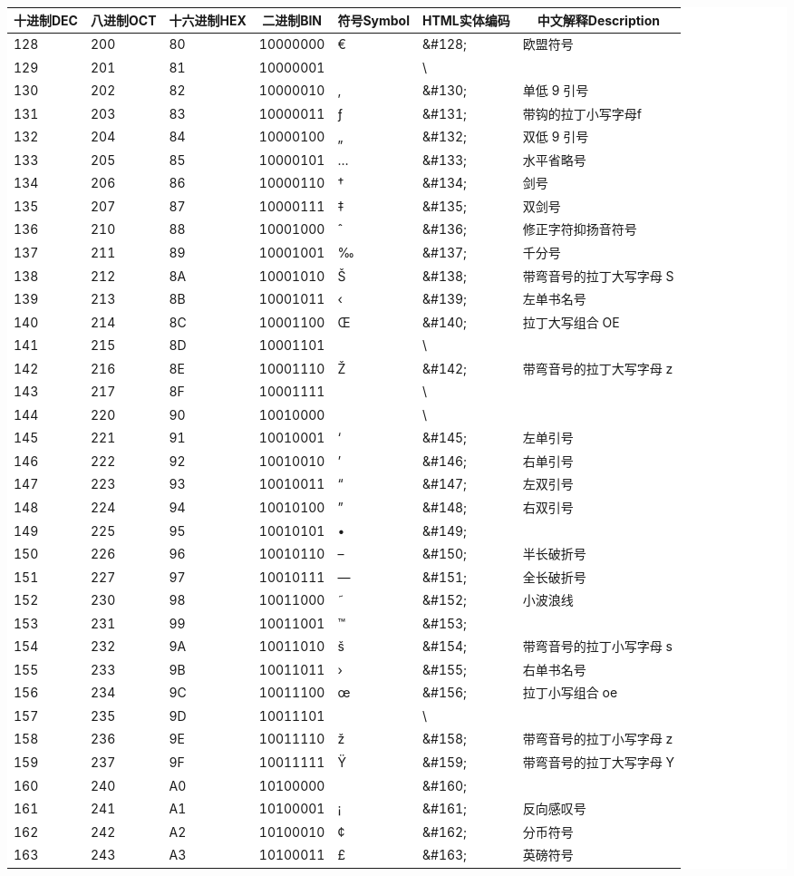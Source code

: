 |十进制DEC	|八进制OCT	|十六进制HEX	|二进制BIN	|符号Symbol	|HTML实体编码	|中文解释Description|
| ----      | -----     | -----     | ----      | ----      |  ----     | ----             | 
|128	|200	|80	|10000000	|€	|\&#128;	|欧盟符号|
|129	|201	|81	|10000001	| 	|\	 ||
|130	|202	|82	|10000010	|‚	|\&#130;	|单低 9 引号|
|131	|203	|83	|10000011	|ƒ	|\&#131;	|带钩的拉丁小写字母f|
|132	|204	|84	|10000100	|„	|\&#132;	|双低 9 引号|
|133	|205	|85	|10000101	|…	|\&#133;	|水平省略号|
|134	|206	|86	|10000110	|†	|\&#134;	|剑号|
|135	|207	|87	|10000111	|‡	|\&#135;	|双剑号|
|136	|210	|88	|10001000	|ˆ	|\&#136;	|修正字符抑扬音符号|
|137	|211	|89	|10001001	|‰	|\&#137;	|千分号|
|138	|212	|8A	|10001010	|Š	|\&#138;	|带弯音号的拉丁大写字母 S|
|139	|213	|8B	|10001011	|‹	|\&#139;	|左单书名号|
|140	|214	|8C	|10001100	|Œ	|\&#140;	|拉丁大写组合 OE|
|141	|215	|8D	|10001101	| 	|\	 ||
|142	|216	|8E	|10001110	|Ž	|\&#142;	|带弯音号的拉丁大写字母 z|
|143	|217	|8F	|10001111	| 	|\	 ||
|144	|220	|90	|10010000	| 	|\	 ||
|145	|221	|91	|10010001	|‘	|\&#145;	|左单引号|
|146	|222	|92	|10010010	|’	|\&#146;	|右单引号|
|147	|223	|93	|10010011	|“	|\&#147;	|左双引号|
|148	|224	|94	|10010100	|”	|\&#148;	|右双引号|
|149	|225	|95	|10010101	|•	|\&#149;	| |
|150	|226	|96	|10010110	|–	|\&#150;	|半长破折号|
|151	|227	|97	|10010111	|—	|\&#151;	|全长破折号|
|152	|230	|98	|10011000	|˜	|\&#152;	|小波浪线|
|153	|231	|99	|10011001	|™	|\&#153;	| |
|154	|232	|9A	|10011010	|š	|\&#154;	|带弯音号的拉丁小写字母 s|
|155	|233	|9B	|10011011	|›	|\&#155;	|右单书名号|
|156	|234	|9C	|10011100	|œ	|\&#156;	|拉丁小写组合 oe|
|157	|235	|9D	|10011101	| 	|\	 ||
|158	|236	|9E	|10011110	|ž	|\&#158;	|带弯音号的拉丁小写字母 z|
|159	|237	|9F	|10011111	|Ÿ	|\&#159;	|带弯音号的拉丁大写字母 Y|
|160	|240	|A0	|10100000	| 	|\&#160;	| |
|161	|241	|A1	|10100001	|¡	|\&#161;	|反向感叹号|
|162	|242	|A2	|10100010	|¢	|\&#162;	|分币符号|
|163	|243	|A3	|10100011	|£	|\&#163;	|英磅符号|